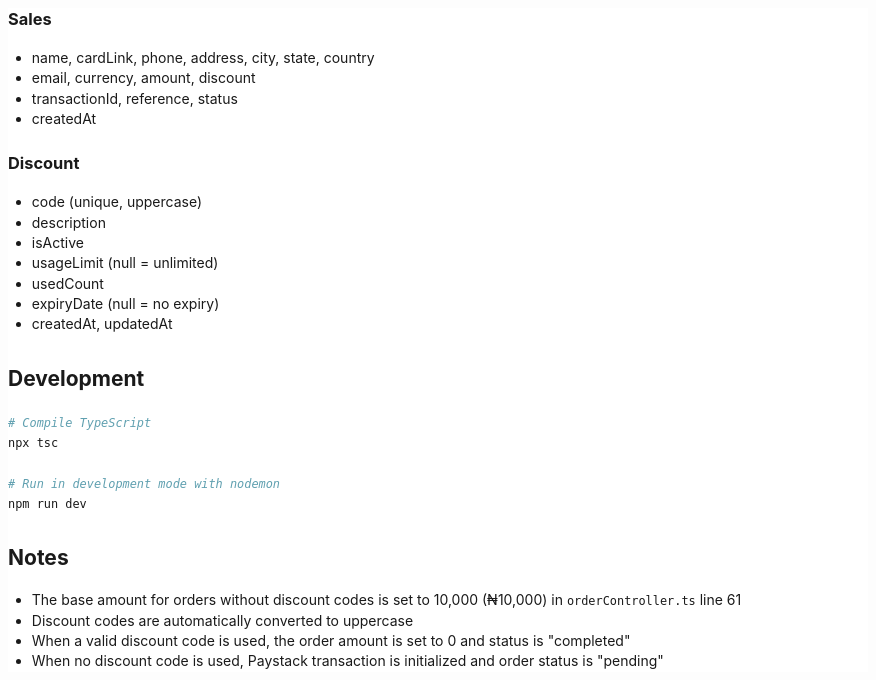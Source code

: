 ### Sales
- name, cardLink, phone, address, city, state, country
- email, currency, amount, discount
- transactionId, reference, status
- createdAt

### Discount
- code (unique, uppercase)
- description
- isActive
- usageLimit (null = unlimited)
- usedCount
- expiryDate (null = no expiry)
- createdAt, updatedAt

## Development

```bash
# Compile TypeScript
npx tsc

# Run in development mode with nodemon
npm run dev
```

## Notes

- The base amount for orders without discount codes is set to 10,000 (₦10,000) in `orderController.ts` line 61
- Discount codes are automatically converted to uppercase
- When a valid discount code is used, the order amount is set to 0 and status is "completed"
- When no discount code is used, Paystack transaction is initialized and order status is "pending"

